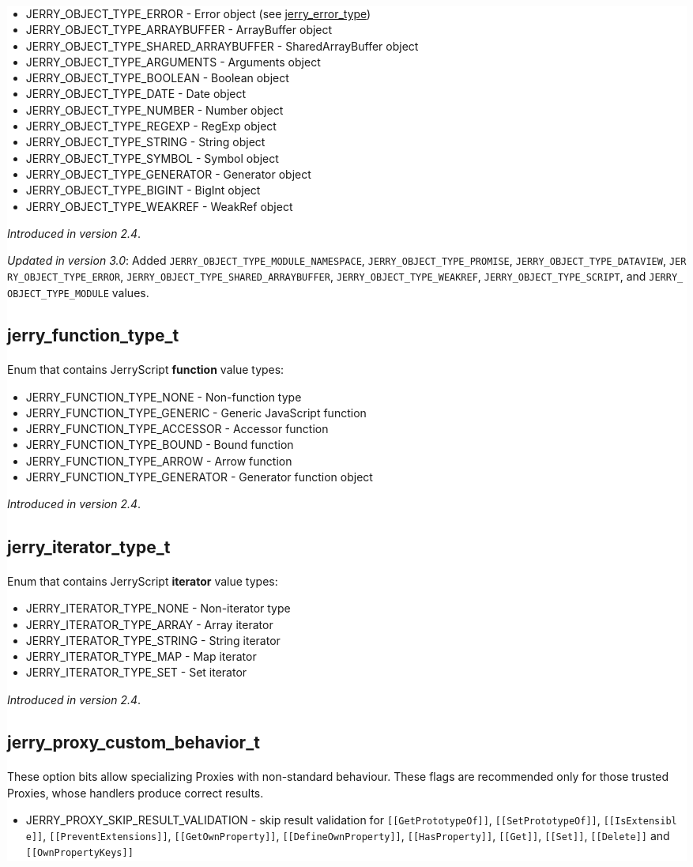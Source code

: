  - JERRY_OBJECT_TYPE_ERROR - Error object (see [jerry_error_type](#jerry_error_type))
 - JERRY_OBJECT_TYPE_ARRAYBUFFER - ArrayBuffer object
 - JERRY_OBJECT_TYPE_SHARED_ARRAYBUFFER - SharedArrayBuffer object
 - JERRY_OBJECT_TYPE_ARGUMENTS - Arguments object
 - JERRY_OBJECT_TYPE_BOOLEAN - Boolean object
 - JERRY_OBJECT_TYPE_DATE - Date object
 - JERRY_OBJECT_TYPE_NUMBER - Number object
 - JERRY_OBJECT_TYPE_REGEXP - RegExp object
 - JERRY_OBJECT_TYPE_STRING - String object
 - JERRY_OBJECT_TYPE_SYMBOL - Symbol object
 - JERRY_OBJECT_TYPE_GENERATOR - Generator object
 - JERRY_OBJECT_TYPE_BIGINT - BigInt object
 - JERRY_OBJECT_TYPE_WEAKREF - WeakRef object

*Introduced in version 2.4*.

*Updated in version 3.0*: Added `JERRY_OBJECT_TYPE_MODULE_NAMESPACE`, `JERRY_OBJECT_TYPE_PROMISE`, `JERRY_OBJECT_TYPE_DATAVIEW`,
                                       `JERRY_OBJECT_TYPE_ERROR`, `JERRY_OBJECT_TYPE_SHARED_ARRAYBUFFER`, `JERRY_OBJECT_TYPE_WEAKREF`,
                                       `JERRY_OBJECT_TYPE_SCRIPT`, and `JERRY_OBJECT_TYPE_MODULE` values.

## jerry_function_type_t

Enum that contains JerryScript **function** value types:

 - JERRY_FUNCTION_TYPE_NONE - Non-function type
 - JERRY_FUNCTION_TYPE_GENERIC - Generic JavaScript function
 - JERRY_FUNCTION_TYPE_ACCESSOR - Accessor function
 - JERRY_FUNCTION_TYPE_BOUND - Bound function
 - JERRY_FUNCTION_TYPE_ARROW - Arrow function
 - JERRY_FUNCTION_TYPE_GENERATOR - Generator function object

*Introduced in version 2.4*.

## jerry_iterator_type_t

Enum that contains JerryScript **iterator** value types:

 - JERRY_ITERATOR_TYPE_NONE - Non-iterator type
 - JERRY_ITERATOR_TYPE_ARRAY - Array iterator
 - JERRY_ITERATOR_TYPE_STRING - String iterator
 - JERRY_ITERATOR_TYPE_MAP - Map iterator
 - JERRY_ITERATOR_TYPE_SET - Set iterator

*Introduced in version 2.4*.

## jerry_proxy_custom_behavior_t

These option bits allow specializing Proxies with non-standard behaviour.
These flags are recommended only for those trusted Proxies, whose handlers
produce correct results.

- JERRY_PROXY_SKIP_RESULT_VALIDATION - skip result validation for `[[GetPrototypeOf]]`, `[[SetPrototypeOf]]`, `[[IsExtensible]]`,
                                       `[[PreventExtensions]]`, `[[GetOwnProperty]]`, `[[DefineOwnProperty]]`, `[[HasProperty]]`,
                                       `[[Get]]`, `[[Set]]`, `[[Delete]]` and `[[OwnPropertyKeys]]`


[doctest]: # ()
[doctest]: # (test="compile")
[doctest]: # ()
[doctest]: # ()
[doctest]: # (name="02.API-REFERENCE-parse-simple.c")
[doctest]: # (name="02.API-REFERENCE-parse-function.c")
[doctest]: # ()
[doctest]: # ()
[doctest]: # ()
[doctest]: # ()
[doctest]: # ()
[doctest]: # ()
[doctest]: # ()
[doctest]: # ()
[doctest]: # ()